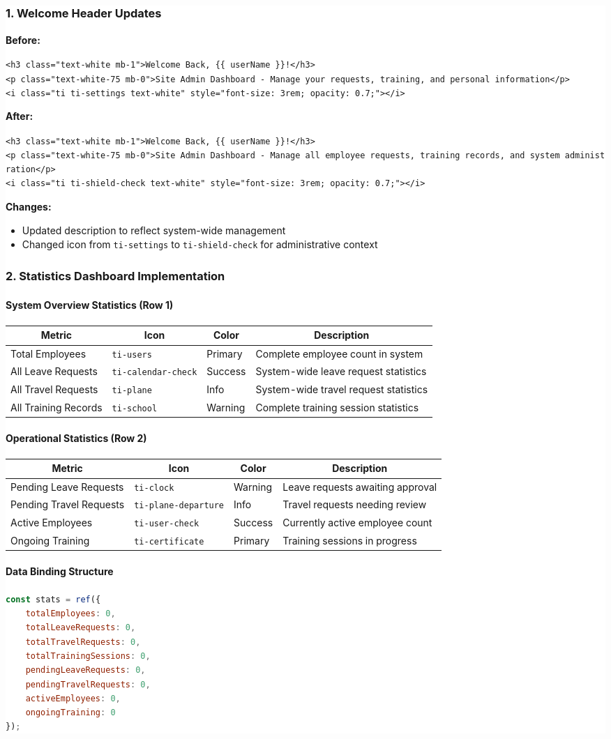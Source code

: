 ### 1. Welcome Header Updates

**Before:**
```vue
<h3 class="text-white mb-1">Welcome Back, {{ userName }}!</h3>
<p class="text-white-75 mb-0">Site Admin Dashboard - Manage your requests, training, and personal information</p>
<i class="ti ti-settings text-white" style="font-size: 3rem; opacity: 0.7;"></i>
```

**After:**
```vue
<h3 class="text-white mb-1">Welcome Back, {{ userName }}!</h3>
<p class="text-white-75 mb-0">Site Admin Dashboard - Manage all employee requests, training records, and system administration</p>
<i class="ti ti-shield-check text-white" style="font-size: 3rem; opacity: 0.7;"></i>
```

**Changes:**
- Updated description to reflect system-wide management
- Changed icon from `ti-settings` to `ti-shield-check` for administrative context

### 2. Statistics Dashboard Implementation

#### System Overview Statistics (Row 1)

| Metric | Icon | Color | Description |
|--------|------|-------|-------------|
| Total Employees | `ti-users` | Primary | Complete employee count in system |
| All Leave Requests | `ti-calendar-check` | Success | System-wide leave request statistics |
| All Travel Requests | `ti-plane` | Info | System-wide travel request statistics |
| All Training Records | `ti-school` | Warning | Complete training session statistics |

#### Operational Statistics (Row 2)

| Metric | Icon | Color | Description |
|--------|------|-------|-------------|
| Pending Leave Requests | `ti-clock` | Warning | Leave requests awaiting approval |
| Pending Travel Requests | `ti-plane-departure` | Info | Travel requests needing review |
| Active Employees | `ti-user-check` | Success | Currently active employee count |
| Ongoing Training | `ti-certificate` | Primary | Training sessions in progress |

#### Data Binding Structure

```javascript
const stats = ref({
    totalEmployees: 0,
    totalLeaveRequests: 0,
    totalTravelRequests: 0,
    totalTrainingSessions: 0,
    pendingLeaveRequests: 0,
    pendingTravelRequests: 0,
    activeEmployees: 0,
    ongoingTraining: 0
});
```
